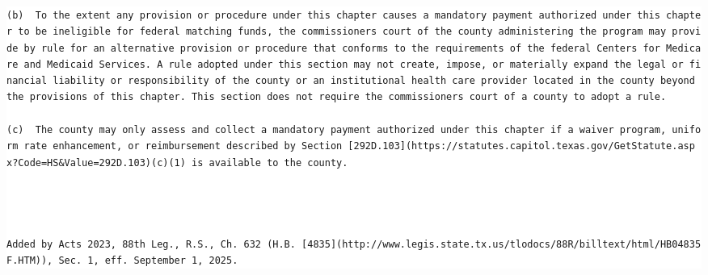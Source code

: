     (b)  To the extent any provision or procedure under this chapter causes a mandatory payment authorized under this chapter to be ineligible for federal matching funds, the commissioners court of the county administering the program may provide by rule for an alternative provision or procedure that conforms to the requirements of the federal Centers for Medicare and Medicaid Services. A rule adopted under this section may not create, impose, or materially expand the legal or financial liability or responsibility of the county or an institutional health care provider located in the county beyond the provisions of this chapter. This section does not require the commissioners court of a county to adopt a rule. 
    
    (c)  The county may only assess and collect a mandatory payment authorized under this chapter if a waiver program, uniform rate enhancement, or reimbursement described by Section [292D.103](https://statutes.capitol.texas.gov/GetStatute.aspx?Code=HS&Value=292D.103)(c)(1) is available to the county.
    
    
    
    
    Added by Acts 2023, 88th Leg., R.S., Ch. 632 (H.B. [4835](http://www.legis.state.tx.us/tlodocs/88R/billtext/html/HB04835F.HTM)), Sec. 1, eff. September 1, 2025.
    
    
    
    
    				

